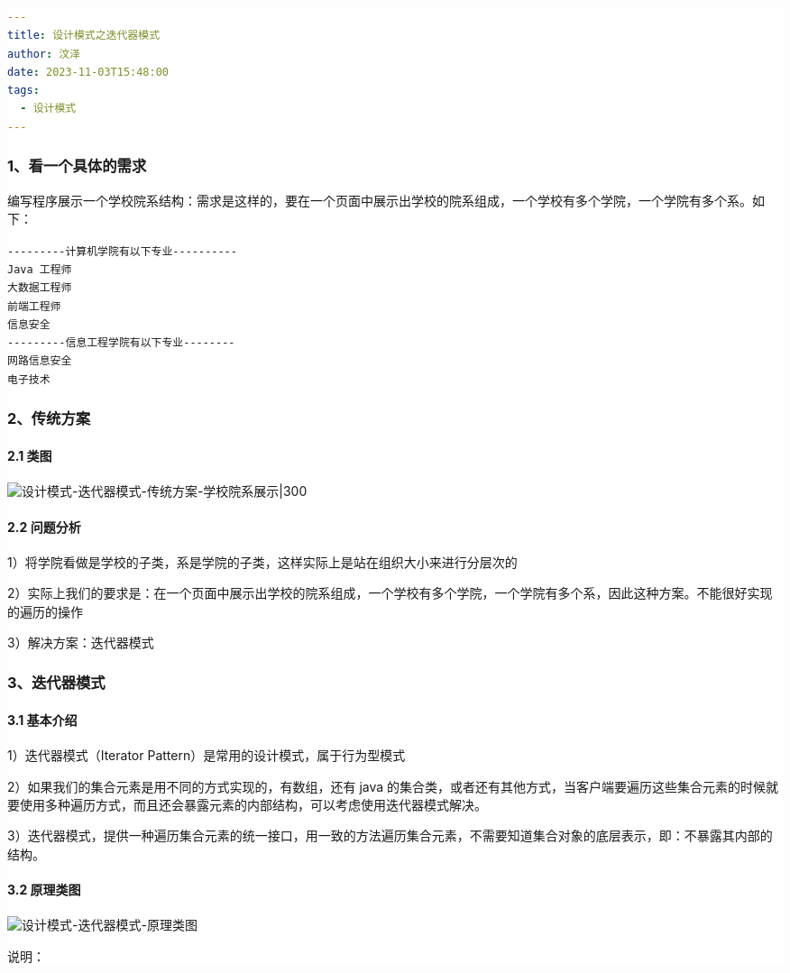 ```yaml
---
title: 设计模式之迭代器模式
author: 汶泽
date: 2023-11-03T15:48:00
tags:
  - 设计模式
---
```

### 1、看一个具体的需求

编写程序展示一个学校院系结构：需求是这样的，要在一个页面中展示出学校的院系组成，一个学校有多个学院，一个学院有多个系。如下：

```txt
---------计算机学院有以下专业----------
Java 工程师
大数据工程师
前端工程师
信息安全
---------信息工程学院有以下专业--------
网路信息安全
电子技术
```

### 2、传统方案

#### 2.1 类图

![设计模式-迭代器模式-传统方案-学校院系展示|300](https://study-node-md.oss-cn-beijing.aliyuncs.com/2023%2F10%2F27%2F1698374977-ab7ec54602fd3b946c57c422b4cbfa65-20231027104936.png)

#### 2.2 问题分析

1）将学院看做是学校的子类，系是学院的子类，这样实际上是站在组织大小来进行分层次的

2）实际上我们的要求是：在一个页面中展示出学校的院系组成，一个学校有多个学院，一个学院有多个系，因此这种方案。不能很好实现的遍历的操作

3）解决方案：迭代器模式

### 3、迭代器模式

#### 3.1 基本介绍

1）迭代器模式（Iterator Pattern）是常用的设计模式，属于行为型模式

2）如果我们的集合元素是用不同的方式实现的，有数组，还有 java 的集合类，或者还有其他方式，当客户端要遍历这些集合元素的时候就要使用多种遍历方式，而且还会暴露元素的内部结构，可以考虑使用迭代器模式解决。

3）迭代器模式，提供一种遍历集合元素的统一接口，用一致的方法遍历集合元素，不需要知道集合对象的底层表示，即：不暴露其内部的结构。

#### 3.2 原理类图

![设计模式-迭代器模式-原理类图](https://study-node-md.oss-cn-beijing.aliyuncs.com/2023%2F11%2F06%2F1699253653-add18708e853a7ccec7b2de7f71390b9-20231106145412.png)

说明：
